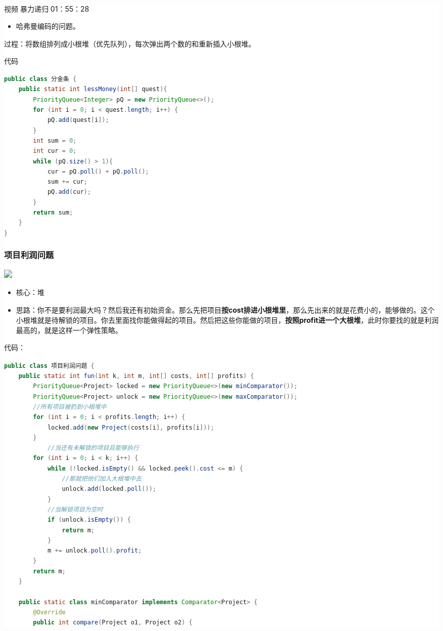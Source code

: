 视频 暴力递归 01：55：28

- 哈弗曼编码的问题。

过程：将数组排列成小根堆（优先队列），每次弹出两个数的和重新插入小根堆。

代码

```java
public class 分金条 {
    public static int lessMoney(int[] quest){
        PriorityQueue<Integer> pQ = new PriorityQueue<>();
        for (int i = 0; i < quest.length; i++) {
            pQ.add(quest[i]);
        }
        int sum = 0;
        int cur = 0;
        while (pQ.size() > 1){
            cur = pQ.poll() + pQ.poll();
            sum += cur;
            pQ.add(cur);
        }
        return sum;
    }
}

```



### 项目利润问题

![](E:\Runninginsilence\MarkdownNote\res\drawable\项目利润问题.png)

- 核心：堆

- 思路：你不是要利润最大吗？然后我还有初始资金。那么先把项目**按cost排进小根堆里**，那么先出来的就是花费小的，能够做的。这个小根堆就是待解锁的项目。你去里面找你能做得起的项目。然后把这些你能做的项目，**按照profit进一个大根堆**，此时你要找的就是利润最高的，就是这样一个弹性策略。

代码：

```java
public class 项目利润问题 {
    public static int fun(int k, int m, int[] costs, int[] profits) {
        PriorityQueue<Project> locked = new PriorityQueue<>(new minComparator());
        PriorityQueue<Project> unlock = new PriorityQueue<>(new maxComparator());
        //所有项目被扔到小根堆中
        for (int i = 0; i < profits.length; i++) {
            locked.add(new Project(costs[i], profits[i]));
        }
            //当还有未解锁的项目且能够执行
        for (int i = 0; i < k; i++) {
            while (!locked.isEmpty() && locked.peek().cost <= m) {
                //那就把他们加入大根堆中去
                unlock.add(locked.poll());
            }
            //当解锁项目为空时
            if (unlock.isEmpty()) {
                return m;
            }
            m += unlock.poll().profit;
        }
        return m;
    }

    public static class minComparator implements Comparator<Project> {
        @Override
        public int compare(Project o1, Project o2) {
```